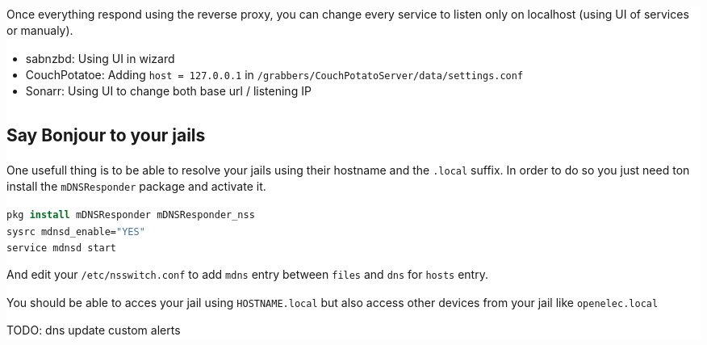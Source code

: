Once everything respond using the reverse proxy, you can change every service to listen only on localhost (using UI of services or manualy).

*   sabnzbd: Using UI in wizard
*   CouchPotatoe: Adding `host = 127.0.0.1` in `/grabbers/CouchPotatoServer/data/settings.conf`
*   Sonarr: Using UI to change both base url / listening IP

## Say Bonjour to your jails

One usefull thing is to be able to resolve your jails using their hostname and the `.local` suffix. In order to do so you just need ton install the `mDNSResponder` package and activate it.

```tcsh
pkg install mDNSResponder mDNSResponder_nss
sysrc mdnsd_enable="YES"
service mdnsd start
```

And edit your `/etc/nsswitch.conf` to add `mdns` entry between `files` and `dns` for `hosts` entry.

You should be able to acces your jail using `HOSTNAME.local` but also access other devices from your jail like `openelec.local`

TODO:
dns update
custom alerts

